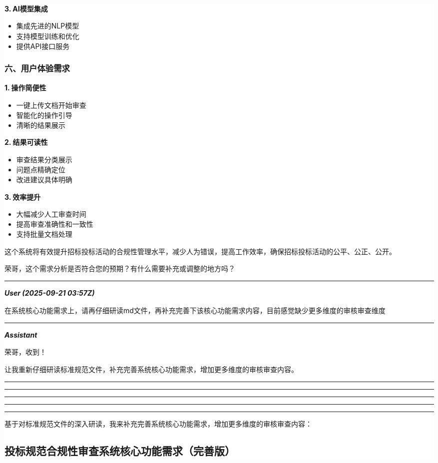 **3. AI模型集成**
- 集成先进的NLP模型
- 支持模型训练和优化
- 提供API接口服务

### 六、用户体验需求

**1. 操作简便性**
- 一键上传文档开始审查
- 智能化的操作引导
- 清晰的结果展示

**2. 结果可读性**
- 审查结果分类展示
- 问题点精确定位
- 改进建议具体明确

**3. 效率提升**
- 大幅减少人工审查时间
- 提高审查准确性和一致性
- 支持批量文档处理

这个系统将有效提升招标投标活动的合规性管理水平，减少人为错误，提高工作效率，确保招标投标活动的公平、公正、公开。

荣哥，这个需求分析是否符合您的预期？有什么需要补充或调整的地方吗？

---

_**User (2025-09-21 03:57Z)**_

在系统核心功能需求上，请再仔细研读md文件，再补充完善下该核心功能需求内容，目前感觉缺少更多维度的审核审查维度

---

_**Assistant**_

荣哥，收到！

让我重新仔细研读标准规范文件，补充完善系统核心功能需求，增加更多维度的审核审查内容。


---



---



---



---



---

基于对标准规范文件的深入研读，我来补充完善系统核心功能需求，增加更多维度的审核审查内容：

## 投标规范合规性审查系统核心功能需求（完善版）

